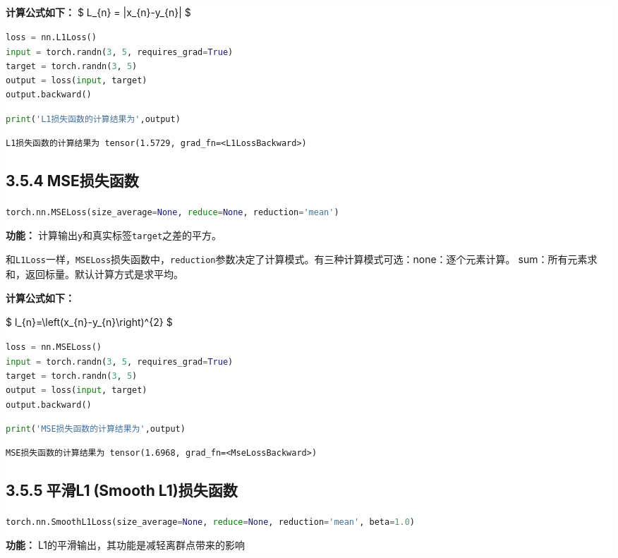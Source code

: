 **计算公式如下：**
$
L_{n} = |x_{n}-y_{n}|
$


```python
loss = nn.L1Loss()
input = torch.randn(3, 5, requires_grad=True)
target = torch.randn(3, 5)
output = loss(input, target)
output.backward()
```


```python
print('L1损失函数的计算结果为',output)
```

    L1损失函数的计算结果为 tensor(1.5729, grad_fn=<L1LossBackward>)


## 3.5.4 MSE损失函数
```python
torch.nn.MSELoss(size_average=None, reduce=None, reduction='mean')
```
**功能：** 计算输出`y`和真实标签`target`之差的平方。

和`L1Loss`一样，`MSELoss`损失函数中，`reduction`参数决定了计算模式。有三种计算模式可选：none：逐个元素计算。
sum：所有元素求和，返回标量。默认计算方式是求平均。

**计算公式如下：**

$
l_{n}=\left(x_{n}-y_{n}\right)^{2}
$

```python
loss = nn.MSELoss()
input = torch.randn(3, 5, requires_grad=True)
target = torch.randn(3, 5)
output = loss(input, target)
output.backward()
```


```python
print('MSE损失函数的计算结果为',output)
```

    MSE损失函数的计算结果为 tensor(1.6968, grad_fn=<MseLossBackward>)


## 3.5.5 平滑L1 (Smooth L1)损失函数
```python
torch.nn.SmoothL1Loss(size_average=None, reduce=None, reduction='mean', beta=1.0)
```
**功能：** L1的平滑输出，其功能是减轻离群点带来的影响

